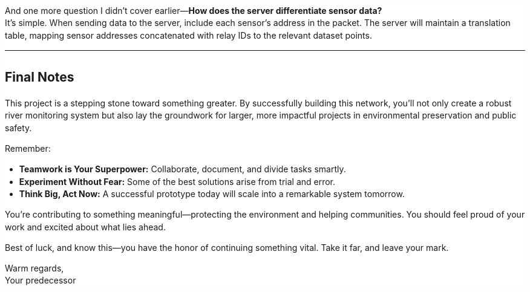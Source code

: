 And one more question I didn’t cover earlier—**How does the server differentiate sensor data?**  
It’s simple. When sending data to the server, include each sensor’s address in the packet. The server will maintain a translation table, mapping sensor addresses concatenated with relay IDs to the relevant dataset points.

---

## **Final Notes**

This project is a stepping stone toward something greater. By successfully building this network, you’ll not only create a robust river monitoring system but also lay the groundwork for larger, more impactful projects in environmental preservation and public safety.  

Remember:  

- **Teamwork is Your Superpower:** Collaborate, document, and divide tasks smartly.  
- **Experiment Without Fear:** Some of the best solutions arise from trial and error.  
- **Think Big, Act Now:** A successful prototype today will scale into a remarkable system tomorrow.  

You’re contributing to something meaningful—protecting the environment and helping communities. You should feel proud of your work and excited about what lies ahead.  

Best of luck, and know this—you have the honor of continuing something vital. Take it far, and leave your mark.  

Warm regards,  
Your predecessor